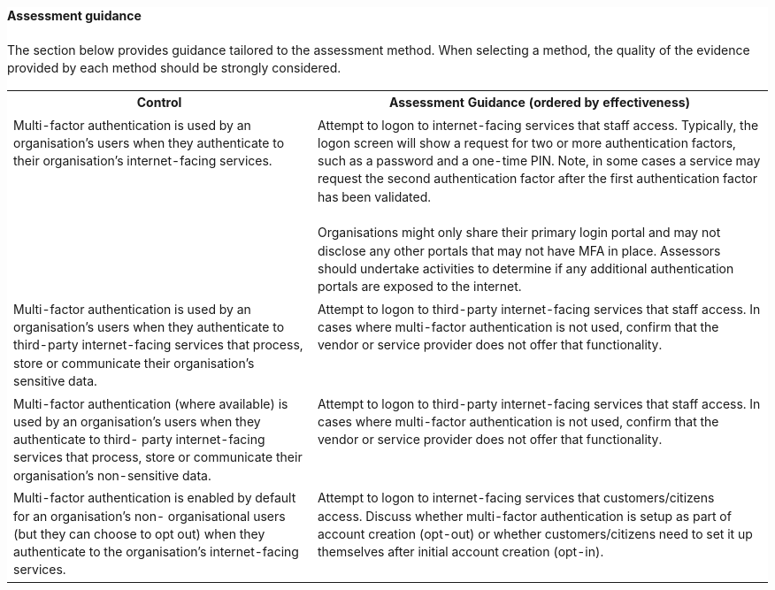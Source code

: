 #### Assessment guidance

The section below provides guidance tailored to the assessment method. When selecting a method, the quality of the
evidence provided by each method should be strongly considered.

<table>
<tr>
<th style="width: 40%;">Control</th>
<th style="width: 60%;">Assessment Guidance (ordered by effectiveness)</th>
</tr>
<tr>
<td>Multi-factor authentication is
used by an organisation’s
users when they authenticate
to their organisation’s
internet-facing services.</td>
<td>Attempt to logon to internet-facing services that staff access. Typically, the logon
screen will show a request for two or more authentication factors, such as a password
and a one-time PIN. Note, in some cases a service may request the second
authentication factor after the first authentication factor has been validated.
<br><br>Organisations might only share their primary login portal and may not disclose any
other portals that may not have MFA in place. Assessors should undertake activities to
determine if any additional authentication portals are exposed to the internet.</td>
<tr>
<td> Multi-factor authentication is
used by an organisation’s
users when they authenticate
to third-party internet-facing
services that process, store
or communicate their
organisation’s sensitive data.</td>
<td>Attempt to logon to third-party internet-facing services that staff access. In cases
where multi-factor authentication is not used, confirm that the vendor or service
provider does not offer that functionality.</td>
<tr>
<td> Multi-factor authentication
(where available) is used by
an organisation’s users when
they authenticate to third-
party internet-facing services
that process, store or
communicate their
organisation’s non-sensitive
data.</td>
<td>Attempt to logon to third-party internet-facing services that staff access. In cases
where multi-factor authentication is not used, confirm that the vendor or service
provider does not offer that functionality.</td>
<tr>
<td> Multi-factor authentication is
enabled by default for an
organisation’s non-
organisational users (but they
can choose to opt out) when
they authenticate to the
organisation’s internet-facing
services.</td>
<td>Attempt to logon to internet-facing services that customers/citizens access. Discuss
whether multi-factor authentication is setup as part of account creation (opt-out) or
whether customers/citizens need to set it up themselves after initial account creation
(opt-in).</td>
</tr>
</table>
